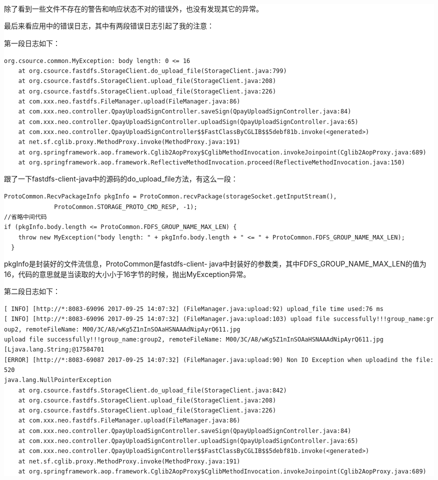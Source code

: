除了看到一些文件不存在的警告和响应状态不对的错误外，也没有发现其它的异常。

最后来看应用中的错误日志，其中有两段错误日志引起了我的注意：

第一段日志如下：

    
    
    org.csource.common.MyException: body length: 0 <= 16
        at org.csource.fastdfs.StorageClient.do_upload_file(StorageClient.java:799)
        at org.csource.fastdfs.StorageClient.upload_file(StorageClient.java:208)
        at org.csource.fastdfs.StorageClient.upload_file(StorageClient.java:226)
        at com.xxx.neo.fastdfs.FileManager.upload(FileManager.java:86)
        at com.xxx.neo.controller.QpayUploadSignController.saveSign(QpayUploadSignController.java:84)
        at com.xxx.neo.controller.QpayUploadSignController.uploadSign(QpayUploadSignController.java:65)
        at com.xxx.neo.controller.QpayUploadSignController$$FastClassByCGLIB$$5debf81b.invoke(<generated>)
        at net.sf.cglib.proxy.MethodProxy.invoke(MethodProxy.java:191)
        at org.springframework.aop.framework.Cglib2AopProxy$CglibMethodInvocation.invokeJoinpoint(Cglib2AopProxy.java:689)
        at org.springframework.aop.framework.ReflectiveMethodInvocation.proceed(ReflectiveMethodInvocation.java:150)

跟了一下fastdfs-client-java中的源码的do_upload_file方法，有这么一段：

    
    
    ProtoCommon.RecvPackageInfo pkgInfo = ProtoCommon.recvPackage(storageSocket.getInputStream(),
                  ProtoCommon.STORAGE_PROTO_CMD_RESP, -1);
    //省略中间代码              
    if (pkgInfo.body.length <= ProtoCommon.FDFS_GROUP_NAME_MAX_LEN) {
        throw new MyException("body length: " + pkgInfo.body.length + " <= " + ProtoCommon.FDFS_GROUP_NAME_MAX_LEN);
      }

pkgInfo是封装好的文件流信息，ProtoCommon是fastdfs-client-
java中封装好的参数类，其中FDFS_GROUP_NAME_MAX_LEN的值为16，代码的意思就是当读取的大小小于16字节的时候，抛出MyException异常。

第二段日志如下：

    
    
    [ INFO] [http://*:8083-69096 2017-09-25 14:07:32] (FileManager.java:upload:92) upload_file time used:76 ms
    [ INFO] [http://*:8083-69096 2017-09-25 14:07:32] (FileManager.java:upload:103) upload file successfully!!!group_name:group2, remoteFileName: M00/3C/A8/wKg5Z1nInSOAaHSNAAAdNipAyrQ611.jpg
    upload file successfully!!!group_name:group2, remoteFileName: M00/3C/A8/wKg5Z1nInSOAaHSNAAAdNipAyrQ611.jpg
    [Ljava.lang.String;@17584701
    [ERROR] [http://*:8083-69087 2017-09-25 14:07:32] (FileManager.java:upload:90) Non IO Exception when uploadind the file:520
    java.lang.NullPointerException
        at org.csource.fastdfs.StorageClient.do_upload_file(StorageClient.java:842)
        at org.csource.fastdfs.StorageClient.upload_file(StorageClient.java:208)
        at org.csource.fastdfs.StorageClient.upload_file(StorageClient.java:226)
        at com.xxx.neo.fastdfs.FileManager.upload(FileManager.java:86)
        at com.xxx.neo.controller.QpayUploadSignController.saveSign(QpayUploadSignController.java:84)
        at com.xxx.neo.controller.QpayUploadSignController.uploadSign(QpayUploadSignController.java:65)
        at com.xxx.neo.controller.QpayUploadSignController$$FastClassByCGLIB$$5debf81b.invoke(<generated>)
        at net.sf.cglib.proxy.MethodProxy.invoke(MethodProxy.java:191)
        at org.springframework.aop.framework.Cglib2AopProxy$CglibMethodInvocation.invokeJoinpoint(Cglib2AopProxy.java:689)
